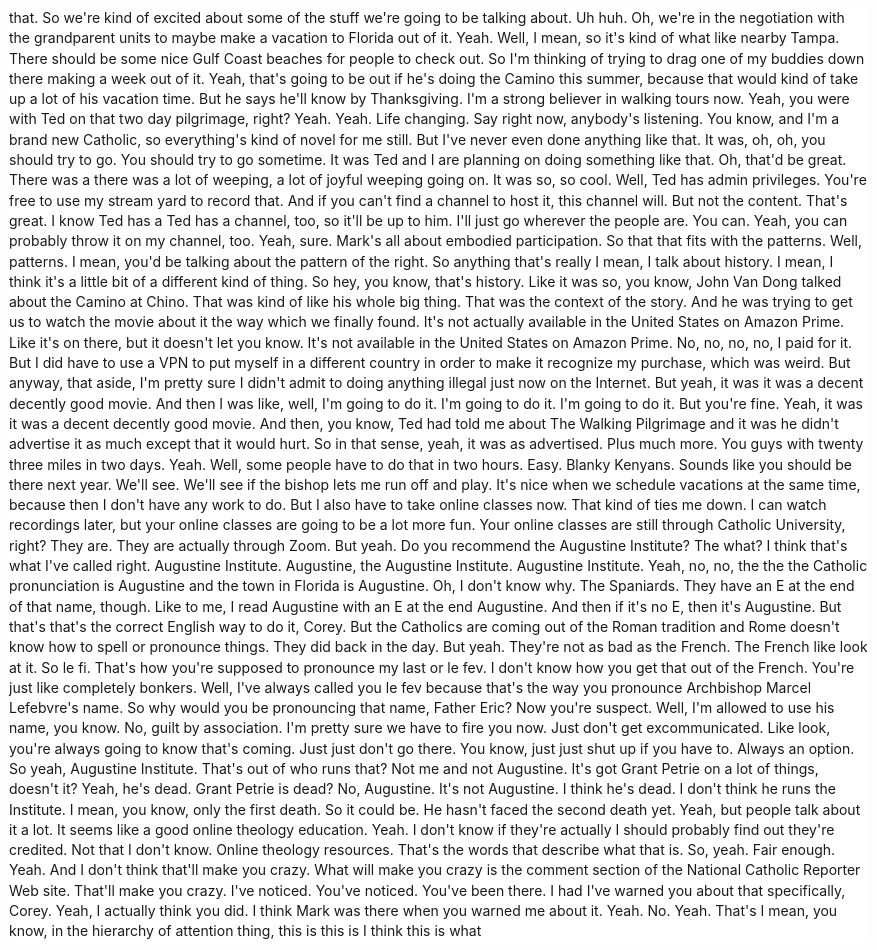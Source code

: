 that. So we're kind of excited about some of the stuff we're going to be talking about. Uh huh. Oh, we're in the negotiation with the grandparent units to maybe make a vacation to Florida out of it. Yeah. Well, I mean, so it's kind of what like nearby Tampa. There should be some nice Gulf Coast beaches for people to check out. So I'm thinking of trying to drag one of my buddies down there making a week out of it. Yeah, that's going to be out if he's doing the Camino this summer, because that would kind of take up a lot of his vacation time. But he says he'll know by Thanksgiving. I'm a strong believer in walking tours now. Yeah, you were with Ted on that two day pilgrimage, right? Yeah. Yeah. Life changing. Say right now, anybody's listening. You know, and I'm a brand new Catholic, so everything's kind of novel for me still. But I've never even done anything like that. It was, oh, oh, you should try to go. You should try to go sometime. It was Ted and I are planning on doing something like that. Oh, that'd be great. There was a there was a lot of weeping, a lot of joyful weeping going on. It was so, so cool. Well, Ted has admin privileges. You're free to use my stream yard to record that. And if you can't find a channel to host it, this channel will. But not the content. That's great. I know Ted has a Ted has a channel, too, so it'll be up to him. I'll just go wherever the people are. You can. Yeah, you can probably throw it on my channel, too. Yeah, sure. Mark's all about embodied participation. So that that fits with the patterns. Well, patterns. I mean, you'd be talking about the pattern of the right. So anything that's really I mean, I talk about history. I mean, I think it's a little bit of a different kind of thing. So hey, you know, that's history. Like it was so, you know, John Van Dong talked about the Camino at Chino. That was kind of like his whole big thing. That was the context of the story. And he was trying to get us to watch the movie about it the way which we finally found. It's not actually available in the United States on Amazon Prime. Like it's on there, but it doesn't let you know. It's not available in the United States on Amazon Prime. No, no, no, no, I paid for it. But I did have to use a VPN to put myself in a different country in order to make it recognize my purchase, which was weird. But anyway, that aside, I'm pretty sure I didn't admit to doing anything illegal just now on the Internet. But yeah, it was it was a decent decently good movie. And then I was like, well, I'm going to do it. I'm going to do it. I'm going to do it. But you're fine. Yeah, it was it was a decent decently good movie. And then, you know, Ted had told me about The Walking Pilgrimage and it was he didn't advertise it as much except that it would hurt. So in that sense, yeah, it was as advertised. Plus much more. You guys with twenty three miles in two days. Yeah. Well, some people have to do that in two hours. Easy. Blanky Kenyans. Sounds like you should be there next year. We'll see. We'll see if the bishop lets me run off and play. It's nice when we schedule vacations at the same time, because then I don't have any work to do. But I also have to take online classes now. That kind of ties me down. I can watch recordings later, but your online classes are going to be a lot more fun. Your online classes are still through Catholic University, right? They are. They are actually through Zoom. But yeah. Do you recommend the Augustine Institute? The what? I think that's what I've called right. Augustine Institute. Augustine, the Augustine Institute. Augustine Institute. Yeah, no, no, the the the Catholic pronunciation is Augustine and the town in Florida is Augustine. Oh, I don't know why. The Spaniards. They have an E at the end of that name, though. Like to me, I read Augustine with an E at the end Augustine. And then if it's no E, then it's Augustine. But that's that's the correct English way to do it, Corey. But the Catholics are coming out of the Roman tradition and Rome doesn't know how to spell or pronounce things. They did back in the day. But yeah. They're not as bad as the French. The French like look at it. So le fi. That's how you're supposed to pronounce my last or le fev. I don't know how you get that out of the French. You're just like completely bonkers. Well, I've always called you le fev because that's the way you pronounce Archbishop Marcel Lefebvre's name. So why would you be pronouncing that name, Father Eric? Now you're suspect. Well, I'm allowed to use his name, you know. No, guilt by association. I'm pretty sure we have to fire you now. Just don't get excommunicated. Like look, you're always going to know that's coming. Just just don't go there. You know, just just shut up if you have to. Always an option. So yeah, Augustine Institute. That's out of who runs that? Not me and not Augustine. It's got Grant Petrie on a lot of things, doesn't it? Yeah, he's dead. Grant Petrie is dead? No, Augustine. It's not Augustine. I think he's dead. I don't think he runs the Institute. I mean, you know, only the first death. So it could be. He hasn't faced the second death yet. Yeah, but people talk about it a lot. It seems like a good online theology education. Yeah. I don't know if they're actually I should probably find out they're credited. Not that I don't know. Online theology resources. That's the words that describe what that is. So, yeah. Fair enough. Yeah. And I don't think that'll make you crazy. What will make you crazy is the comment section of the National Catholic Reporter Web site. That'll make you crazy. I've noticed. You've noticed. You've been there. I had I've warned you about that specifically, Corey. Yeah, I actually think you did. I think Mark was there when you warned me about it. Yeah. No. Yeah. That's I mean, you know, in the hierarchy of attention thing, this is this is I think this is what
